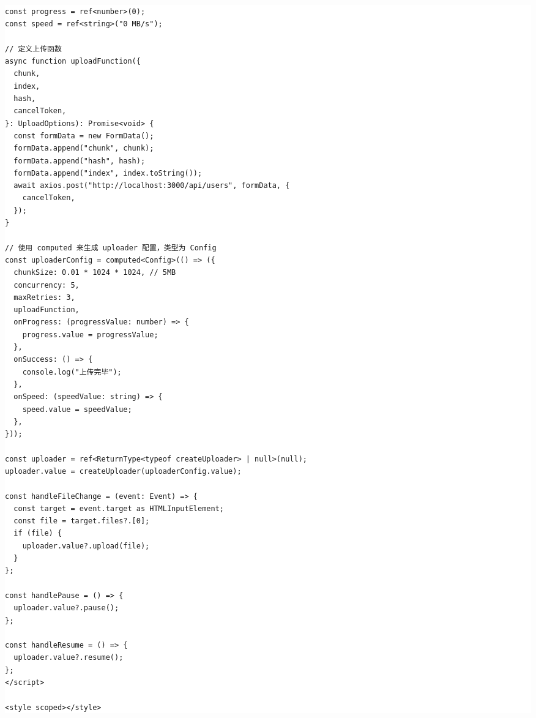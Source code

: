 ```
const progress = ref<number>(0);
const speed = ref<string>("0 MB/s");

// 定义上传函数
async function uploadFunction({
  chunk,
  index,
  hash,
  cancelToken,
}: UploadOptions): Promise<void> {
  const formData = new FormData();
  formData.append("chunk", chunk);
  formData.append("hash", hash);
  formData.append("index", index.toString());
  await axios.post("http://localhost:3000/api/users", formData, {
    cancelToken,
  });
}

// 使用 computed 来生成 uploader 配置，类型为 Config
const uploaderConfig = computed<Config>(() => ({
  chunkSize: 0.01 * 1024 * 1024, // 5MB
  concurrency: 5,
  maxRetries: 3,
  uploadFunction,
  onProgress: (progressValue: number) => {
    progress.value = progressValue;
  },
  onSuccess: () => {
    console.log("上传完毕");
  },
  onSpeed: (speedValue: string) => {
    speed.value = speedValue;
  },
}));

const uploader = ref<ReturnType<typeof createUploader> | null>(null);
uploader.value = createUploader(uploaderConfig.value);

const handleFileChange = (event: Event) => {
  const target = event.target as HTMLInputElement;
  const file = target.files?.[0];
  if (file) {
    uploader.value?.upload(file);
  }
};

const handlePause = () => {
  uploader.value?.pause();
};

const handleResume = () => {
  uploader.value?.resume();
};
</script>

<style scoped></style>
```

